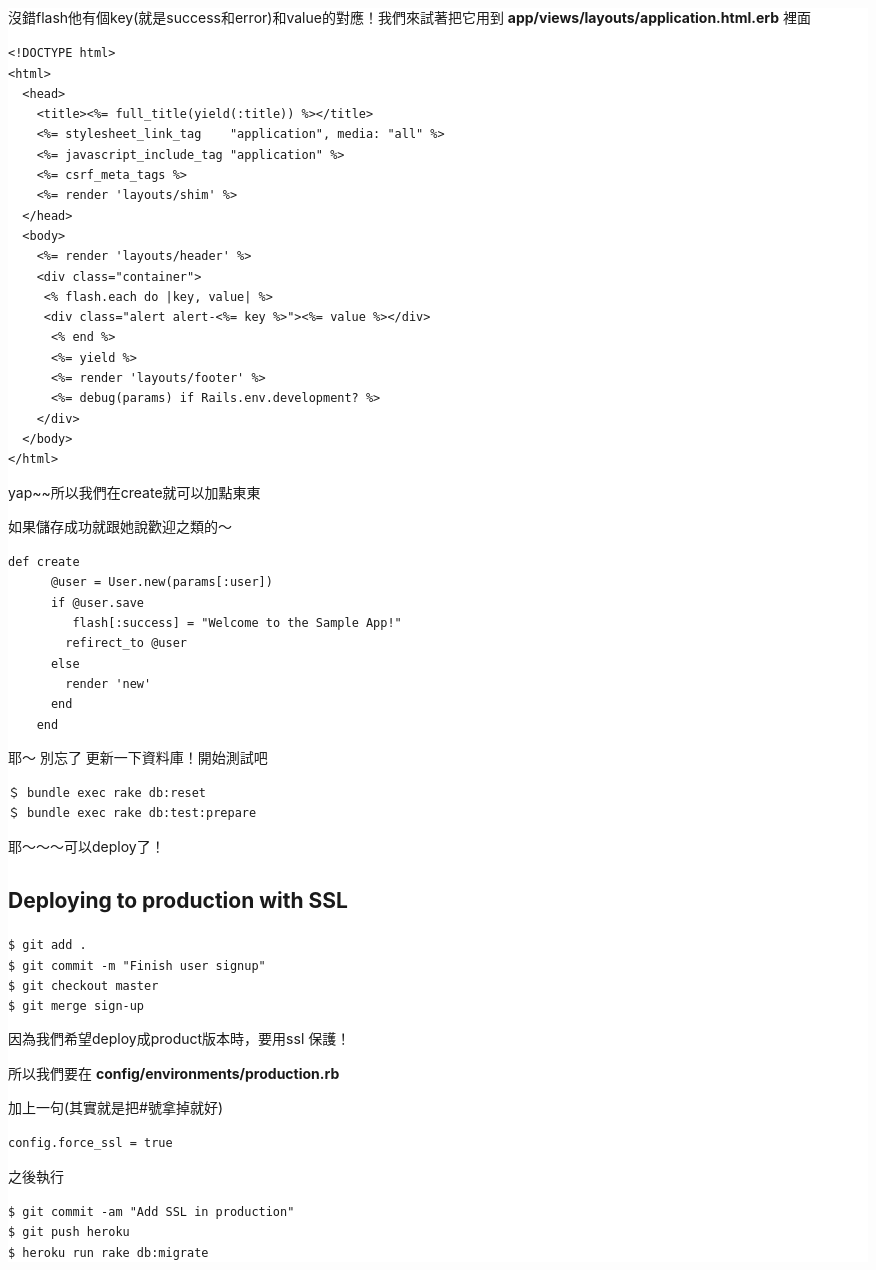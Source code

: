 沒錯flash他有個key(就是success和error)和value的對應！我們來試著把它用到 **app/views/layouts/application.html.erb** 裡面

	<!DOCTYPE html>
	<html>
	  <head>
	    <title><%= full_title(yield(:title)) %></title>
	    <%= stylesheet_link_tag    "application", media: "all" %>
	    <%= javascript_include_tag "application" %>
	    <%= csrf_meta_tags %>
	    <%= render 'layouts/shim' %>    
	  </head>
	  <body>
	    <%= render 'layouts/header' %>
	    <div class="container">
		 <% flash.each do |key, value| %>
		 <div class="alert alert-<%= key %>"><%= value %></div>
		  <% end %>
	      <%= yield %>
	      <%= render 'layouts/footer' %>
		  <%= debug(params) if Rails.env.development? %>
	    </div>
	  </body>
	</html>
	
yap~~所以我們在create就可以加點東東

如果儲存成功就跟她說歡迎之類的～

	def create
	      @user = User.new(params[:user])
	      if @user.save
	         flash[:success] = "Welcome to the Sample App!"
	        refirect_to @user
	      else
	        render 'new'
	      end
	    end
	 
耶～
別忘了
更新一下資料庫！開始測試吧


	＄ bundle exec rake db:reset
	＄ bundle exec rake db:test:prepare
	
耶～～～可以deploy了！

## Deploying to production with SSL

	$ git add .
	$ git commit -m "Finish user signup"
	$ git checkout master
	$ git merge sign-up
	
因為我們希望deploy成product版本時，要用ssl 保護！

所以我們要在
**config/environments/production.rb**

加上一句(其實就是把#號拿掉就好)

	config.force_ssl = true
之後執行

	$ git commit -am "Add SSL in production"
	$ git push heroku
	$ heroku run rake db:migrate

